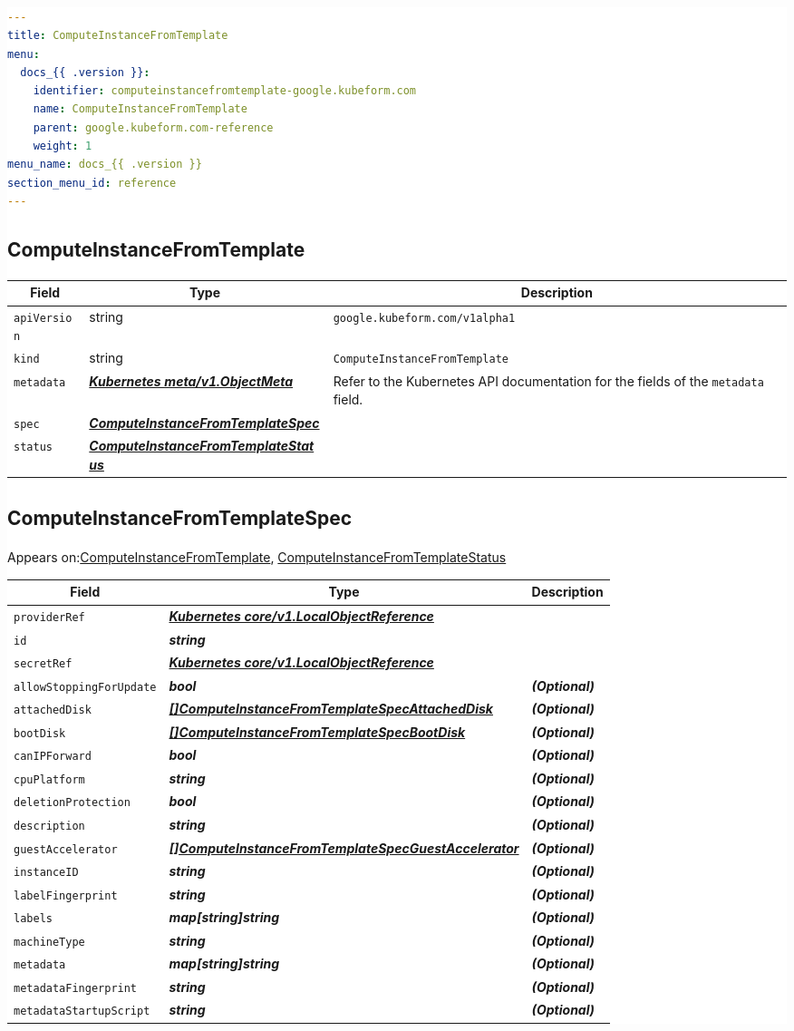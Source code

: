 ```yaml
---
title: ComputeInstanceFromTemplate
menu:
  docs_{{ .version }}:
    identifier: computeinstancefromtemplate-google.kubeform.com
    name: ComputeInstanceFromTemplate
    parent: google.kubeform.com-reference
    weight: 1
menu_name: docs_{{ .version }}
section_menu_id: reference
---
```


## ComputeInstanceFromTemplate
| Field | Type | Description |
| ------ | ----- | ----------- |
| `apiVersion` | string | `google.kubeform.com/v1alpha1` |
|    `kind` | string | `ComputeInstanceFromTemplate` |
| `metadata` | ***[Kubernetes meta/v1.ObjectMeta](https://kubernetes.io/docs/reference/generated/kubernetes-api/v1.13/#objectmeta-v1-meta)***|Refer to the Kubernetes API documentation for the fields of the `metadata` field.|
| `spec` | ***[ComputeInstanceFromTemplateSpec](#computeinstancefromtemplatespec)***||
| `status` | ***[ComputeInstanceFromTemplateStatus](#computeinstancefromtemplatestatus)***||
## ComputeInstanceFromTemplateSpec

Appears on:[ComputeInstanceFromTemplate](#computeinstancefromtemplate), [ComputeInstanceFromTemplateStatus](#computeinstancefromtemplatestatus)

| Field | Type | Description |
| ------ | ----- | ----------- |
| `providerRef` | ***[Kubernetes core/v1.LocalObjectReference](https://kubernetes.io/docs/reference/generated/kubernetes-api/v1.13/#localobjectreference-v1-core)***||
| `id` | ***string***||
| `secretRef` | ***[Kubernetes core/v1.LocalObjectReference](https://kubernetes.io/docs/reference/generated/kubernetes-api/v1.13/#localobjectreference-v1-core)***||
| `allowStoppingForUpdate` | ***bool***| ***(Optional)*** |
| `attachedDisk` | ***[[]ComputeInstanceFromTemplateSpecAttachedDisk](#computeinstancefromtemplatespecattacheddisk)***| ***(Optional)*** |
| `bootDisk` | ***[[]ComputeInstanceFromTemplateSpecBootDisk](#computeinstancefromtemplatespecbootdisk)***| ***(Optional)*** |
| `canIPForward` | ***bool***| ***(Optional)*** |
| `cpuPlatform` | ***string***| ***(Optional)*** |
| `deletionProtection` | ***bool***| ***(Optional)*** |
| `description` | ***string***| ***(Optional)*** |
| `guestAccelerator` | ***[[]ComputeInstanceFromTemplateSpecGuestAccelerator](#computeinstancefromtemplatespecguestaccelerator)***| ***(Optional)*** |
| `instanceID` | ***string***| ***(Optional)*** |
| `labelFingerprint` | ***string***| ***(Optional)*** |
| `labels` | ***map[string]string***| ***(Optional)*** |
| `machineType` | ***string***| ***(Optional)*** |
| `metadata` | ***map[string]string***| ***(Optional)*** |
| `metadataFingerprint` | ***string***| ***(Optional)*** |
| `metadataStartupScript` | ***string***| ***(Optional)*** |